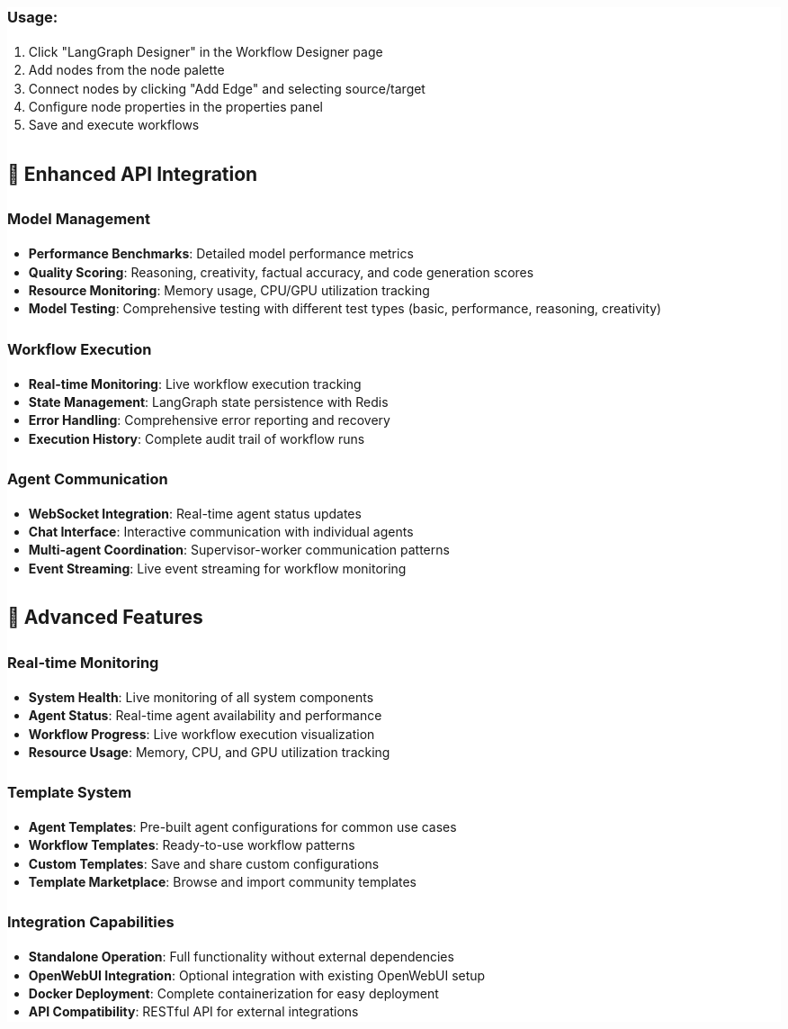 ### Usage:
1. Click "LangGraph Designer" in the Workflow Designer page
2. Add nodes from the node palette
3. Connect nodes by clicking "Add Edge" and selecting source/target
4. Configure node properties in the properties panel
5. Save and execute workflows

## 🔄 Enhanced API Integration

### Model Management
- **Performance Benchmarks**: Detailed model performance metrics
- **Quality Scoring**: Reasoning, creativity, factual accuracy, and code generation scores
- **Resource Monitoring**: Memory usage, CPU/GPU utilization tracking
- **Model Testing**: Comprehensive testing with different test types (basic, performance, reasoning, creativity)

### Workflow Execution
- **Real-time Monitoring**: Live workflow execution tracking
- **State Management**: LangGraph state persistence with Redis
- **Error Handling**: Comprehensive error reporting and recovery
- **Execution History**: Complete audit trail of workflow runs

### Agent Communication
- **WebSocket Integration**: Real-time agent status updates
- **Chat Interface**: Interactive communication with individual agents
- **Multi-agent Coordination**: Supervisor-worker communication patterns
- **Event Streaming**: Live event streaming for workflow monitoring

## 🎯 Advanced Features

### Real-time Monitoring
- **System Health**: Live monitoring of all system components
- **Agent Status**: Real-time agent availability and performance
- **Workflow Progress**: Live workflow execution visualization
- **Resource Usage**: Memory, CPU, and GPU utilization tracking

### Template System
- **Agent Templates**: Pre-built agent configurations for common use cases
- **Workflow Templates**: Ready-to-use workflow patterns
- **Custom Templates**: Save and share custom configurations
- **Template Marketplace**: Browse and import community templates

### Integration Capabilities
- **Standalone Operation**: Full functionality without external dependencies
- **OpenWebUI Integration**: Optional integration with existing OpenWebUI setup
- **Docker Deployment**: Complete containerization for easy deployment
- **API Compatibility**: RESTful API for external integrations
